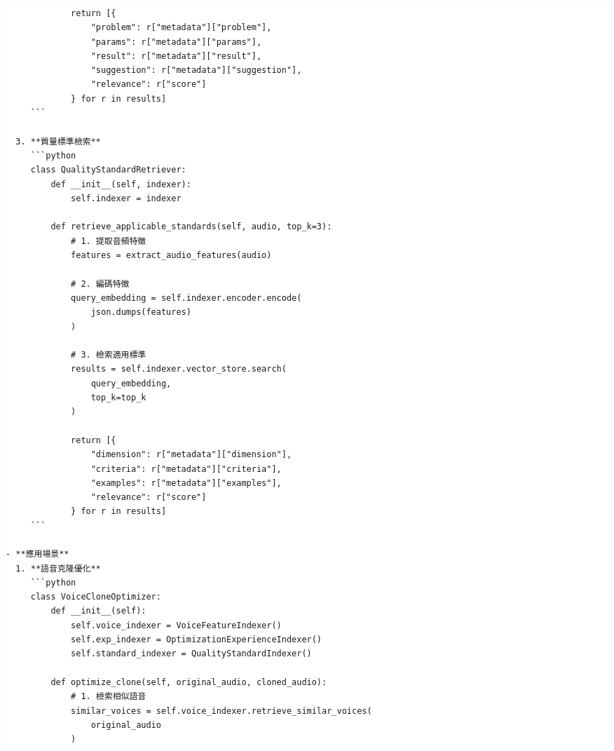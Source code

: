                  return [{
                     "problem": r["metadata"]["problem"],
                     "params": r["metadata"]["params"],
                     "result": r["metadata"]["result"],
                     "suggestion": r["metadata"]["suggestion"],
                     "relevance": r["score"]
                 } for r in results]
         ```
      
      3. **質量標準檢索**
         ```python
         class QualityStandardRetriever:
             def __init__(self, indexer):
                 self.indexer = indexer
             
             def retrieve_applicable_standards(self, audio, top_k=3):
                 # 1. 提取音頻特徵
                 features = extract_audio_features(audio)
                 
                 # 2. 編碼特徵
                 query_embedding = self.indexer.encoder.encode(
                     json.dumps(features)
                 )
                 
                 # 3. 檢索適用標準
                 results = self.indexer.vector_store.search(
                     query_embedding,
                     top_k=top_k
                 )
                 
                 return [{
                     "dimension": r["metadata"]["dimension"],
                     "criteria": r["metadata"]["criteria"],
                     "examples": r["metadata"]["examples"],
                     "relevance": r["score"]
                 } for r in results]
         ```

    - **應用場景**
      1. **語音克隆優化**
         ```python
         class VoiceCloneOptimizer:
             def __init__(self):
                 self.voice_indexer = VoiceFeatureIndexer()
                 self.exp_indexer = OptimizationExperienceIndexer()
                 self.standard_indexer = QualityStandardIndexer()
             
             def optimize_clone(self, original_audio, cloned_audio):
                 # 1. 檢索相似語音
                 similar_voices = self.voice_indexer.retrieve_similar_voices(
                     original_audio
                 )
                 